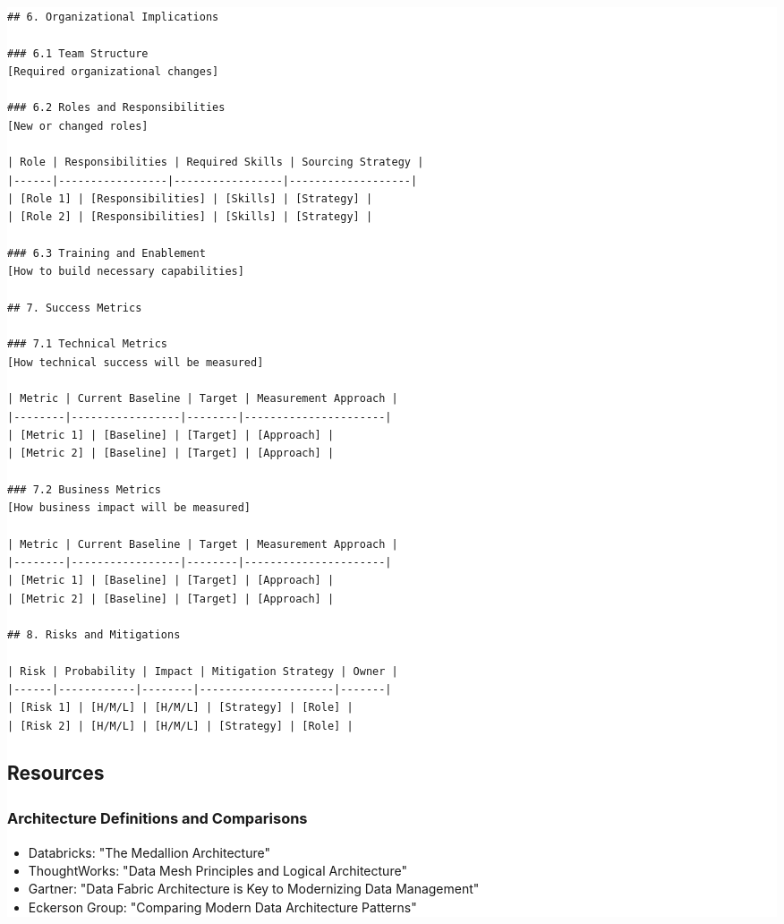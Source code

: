 ```
## 6. Organizational Implications

### 6.1 Team Structure
[Required organizational changes]

### 6.2 Roles and Responsibilities
[New or changed roles]

| Role | Responsibilities | Required Skills | Sourcing Strategy |
|------|-----------------|-----------------|-------------------|
| [Role 1] | [Responsibilities] | [Skills] | [Strategy] |
| [Role 2] | [Responsibilities] | [Skills] | [Strategy] |

### 6.3 Training and Enablement
[How to build necessary capabilities]

## 7. Success Metrics

### 7.1 Technical Metrics
[How technical success will be measured]

| Metric | Current Baseline | Target | Measurement Approach |
|--------|-----------------|--------|----------------------|
| [Metric 1] | [Baseline] | [Target] | [Approach] |
| [Metric 2] | [Baseline] | [Target] | [Approach] |

### 7.2 Business Metrics
[How business impact will be measured]

| Metric | Current Baseline | Target | Measurement Approach |
|--------|-----------------|--------|----------------------|
| [Metric 1] | [Baseline] | [Target] | [Approach] |
| [Metric 2] | [Baseline] | [Target] | [Approach] |

## 8. Risks and Mitigations

| Risk | Probability | Impact | Mitigation Strategy | Owner |
|------|------------|--------|---------------------|-------|
| [Risk 1] | [H/M/L] | [H/M/L] | [Strategy] | [Role] |
| [Risk 2] | [H/M/L] | [H/M/L] | [Strategy] | [Role] |
```

## Resources

### Architecture Definitions and Comparisons
- Databricks: "The Medallion Architecture" 
- ThoughtWorks: "Data Mesh Principles and Logical Architecture"
- Gartner: "Data Fabric Architecture is Key to Modernizing Data Management"
- Eckerson Group: "Comparing Modern Data Architecture Patterns"
